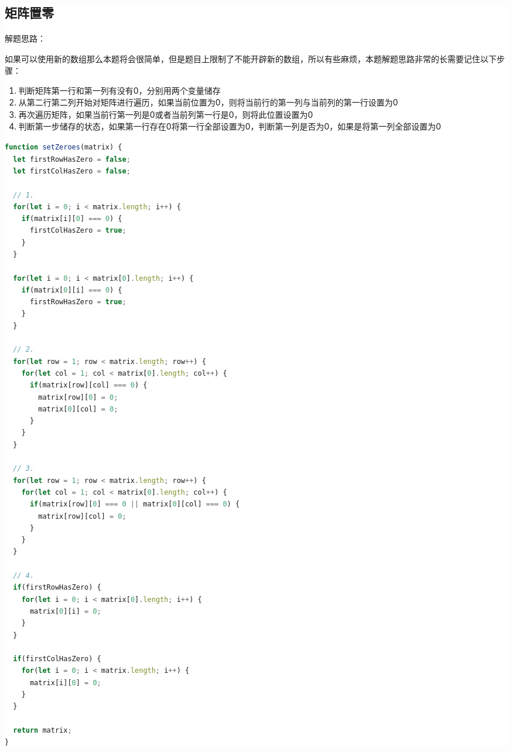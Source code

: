 ## 矩阵置零

解题思路：

如果可以使用新的数组那么本题将会很简单，但是题目上限制了不能开辟新的数组，所以有些麻烦，本题解题思路非常的长需要记住以下步骤：

1. 判断矩阵第一行和第一列有没有0，分别用两个变量储存
2. 从第二行第二列开始对矩阵进行遍历，如果当前位置为0，则将当前行的第一列与当前列的第一行设置为0
3. 再次遍历矩阵，如果当前行第一列是0或者当前列第一行是0，则将此位置设置为0
4. 判断第一步储存的状态，如果第一行存在0将第一行全部设置为0，判断第一列是否为0，如果是将第一列全部设置为0

```js
function setZeroes(matrix) {
  let firstRowHasZero = false;
  let firstColHasZero = false;

  // 1.
  for(let i = 0; i < matrix.length; i++) {
    if(matrix[i][0] === 0) {
      firstColHasZero = true;
    }
  }

  for(let i = 0; i < matrix[0].length; i++) {
    if(matrix[0][i] === 0) {
      firstRowHasZero = true;
    }
  }

  // 2. 
  for(let row = 1; row < matrix.length; row++) {
    for(let col = 1; col < matrix[0].length; col++) {
      if(matrix[row][col] === 0) {
        matrix[row][0] = 0;
        matrix[0][col] = 0;
      }
    }
  }

  // 3. 
  for(let row = 1; row < matrix.length; row++) {
    for(let col = 1; col < matrix[0].length; col++) {
      if(matrix[row][0] === 0 || matrix[0][col] === 0) {
        matrix[row][col] = 0;
      }
    }
  }

  // 4. 
  if(firstRowHasZero) {
    for(let i = 0; i < matrix[0].length; i++) {
      matrix[0][i] = 0;
    }
  }

  if(firstColHasZero) {
    for(let i = 0; i < matrix.length; i++) {
      matrix[i][0] = 0;
    }
  }

  return matrix;
}
```
